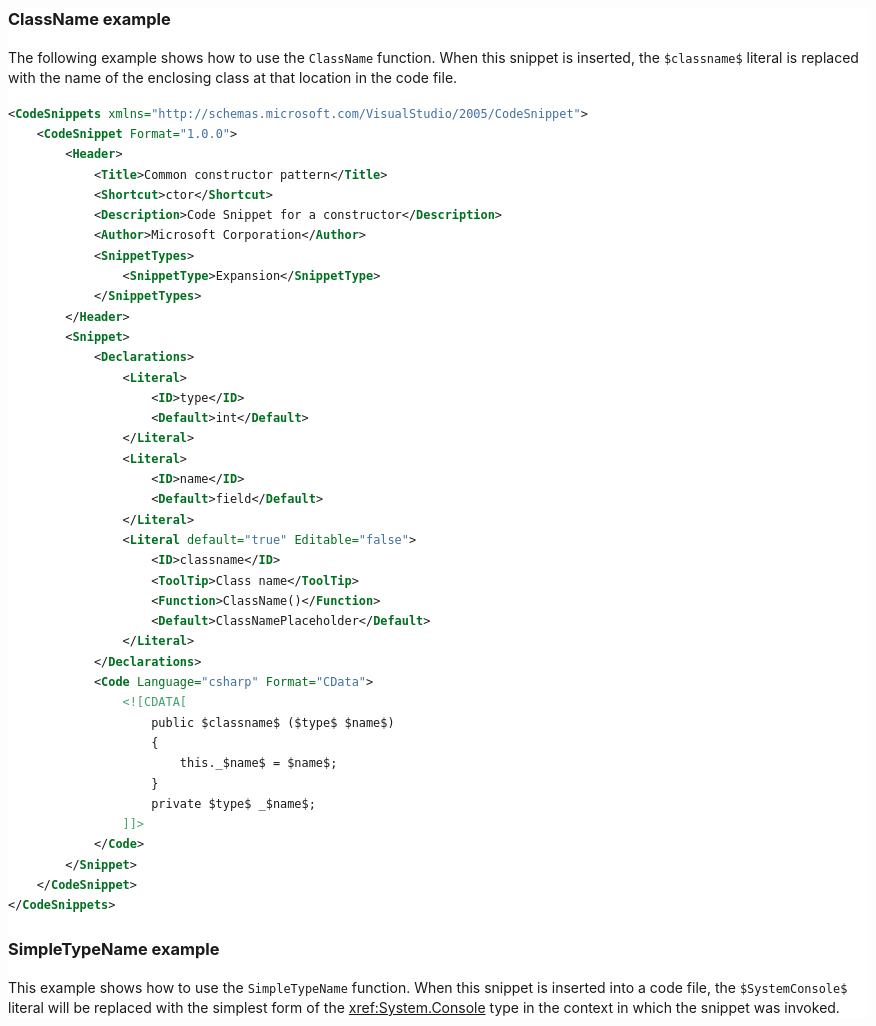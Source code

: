 ### ClassName example

The following example shows how to use the `ClassName` function. When this snippet is inserted, the `$classname$` literal is replaced with the name of the enclosing class at that location in the code file.

```xml
<CodeSnippets xmlns="http://schemas.microsoft.com/VisualStudio/2005/CodeSnippet">
    <CodeSnippet Format="1.0.0">
        <Header>
            <Title>Common constructor pattern</Title>
            <Shortcut>ctor</Shortcut>
            <Description>Code Snippet for a constructor</Description>
            <Author>Microsoft Corporation</Author>
            <SnippetTypes>
                <SnippetType>Expansion</SnippetType>
            </SnippetTypes>
        </Header>
        <Snippet>
            <Declarations>
                <Literal>
                    <ID>type</ID>
                    <Default>int</Default>
                </Literal>
                <Literal>
                    <ID>name</ID>
                    <Default>field</Default>
                </Literal>
                <Literal default="true" Editable="false">
                    <ID>classname</ID>
                    <ToolTip>Class name</ToolTip>
                    <Function>ClassName()</Function>
                    <Default>ClassNamePlaceholder</Default>
                </Literal>
            </Declarations>
            <Code Language="csharp" Format="CData">
                <![CDATA[
                    public $classname$ ($type$ $name$)
                    {
                        this._$name$ = $name$;
                    }
                    private $type$ _$name$;
                ]]>
            </Code>
        </Snippet>
    </CodeSnippet>
</CodeSnippets>
```

### SimpleTypeName example

This example shows how to use the `SimpleTypeName` function. When this snippet is inserted into a code file, the `$SystemConsole$` literal will be replaced with the simplest form of the <xref:System.Console> type in the context in which the snippet was invoked.
